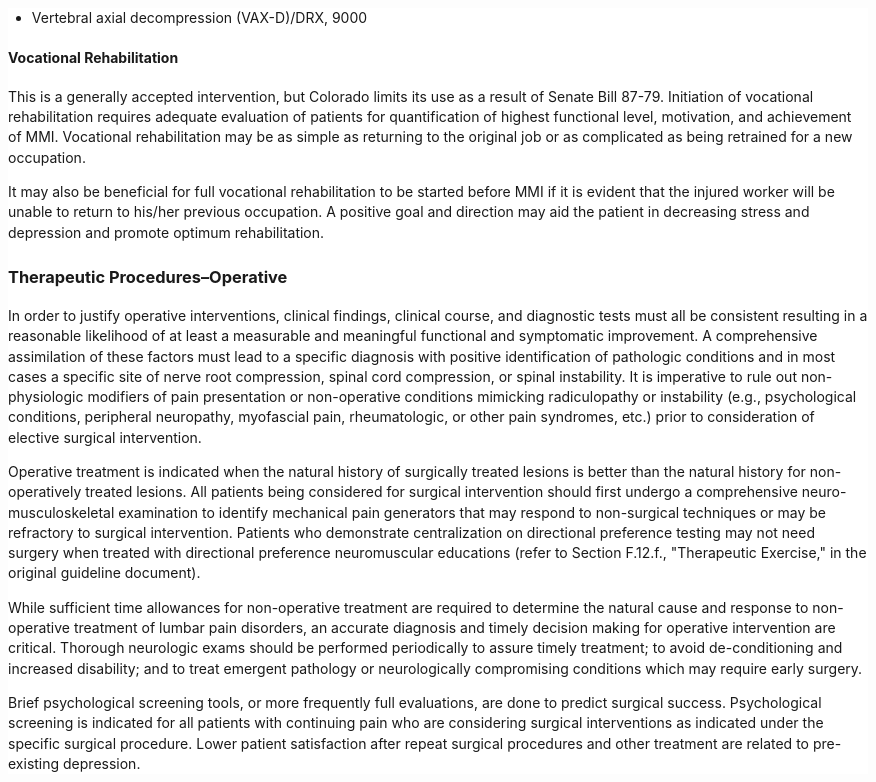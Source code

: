   * Vertebral axial decompression (VAX-D)/DRX, 9000 




####  Vocational Rehabilitation 


This is a generally accepted intervention, but Colorado limits its use as a result of Senate Bill 87-79. Initiation of vocational rehabilitation requires adequate evaluation of patients for quantification of highest functional level, motivation, and achievement of MMI. Vocational rehabilitation may be as simple as returning to the original job or as complicated as being retrained for a new occupation. 


It may also be beneficial for full vocational rehabilitation to be started before MMI if it is evident that the injured worker will be unable to return to his/her previous occupation. A positive goal and direction may aid the patient in decreasing stress and depression and promote optimum rehabilitation. 


###  Therapeutic Procedures–Operative 


In order to justify operative interventions, clinical findings, clinical course, and diagnostic tests must all be consistent resulting in a reasonable likelihood of at least a measurable and meaningful functional and symptomatic improvement. A comprehensive assimilation of these factors must lead to a specific diagnosis with positive identification of pathologic conditions and in most cases a specific site of nerve root compression, spinal cord compression, or spinal instability. It is imperative to rule out non-physiologic modifiers of pain presentation or non-operative conditions mimicking radiculopathy or instability (e.g., psychological conditions, peripheral neuropathy, myofascial pain, rheumatologic, or other pain syndromes, etc.) prior to consideration of elective surgical intervention. 


Operative treatment is indicated when the natural history of surgically treated lesions is better than the natural history for non-operatively treated lesions. All patients being considered for surgical intervention should first undergo a comprehensive neuro-musculoskeletal examination to identify mechanical pain generators that may respond to non-surgical techniques or may be refractory to surgical intervention. Patients who demonstrate centralization on directional preference testing may not need surgery when treated with directional preference neuromuscular educations (refer to Section F.12.f., "Therapeutic Exercise," in the original guideline document). 


While sufficient time allowances for non-operative treatment are required to determine the natural cause and response to non-operative treatment of lumbar pain disorders, an accurate diagnosis and timely decision making for operative intervention are critical. Thorough neurologic exams should be performed periodically to assure timely treatment; to avoid de-conditioning and increased disability; and to treat emergent pathology or neurologically compromising conditions which may require early surgery. 


Brief psychological screening tools, or more frequently full evaluations, are done to predict surgical success. Psychological screening is indicated for all patients with continuing pain who are considering surgical interventions as indicated under the specific surgical procedure. Lower patient satisfaction after repeat surgical procedures and other treatment are related to pre-existing depression. 

